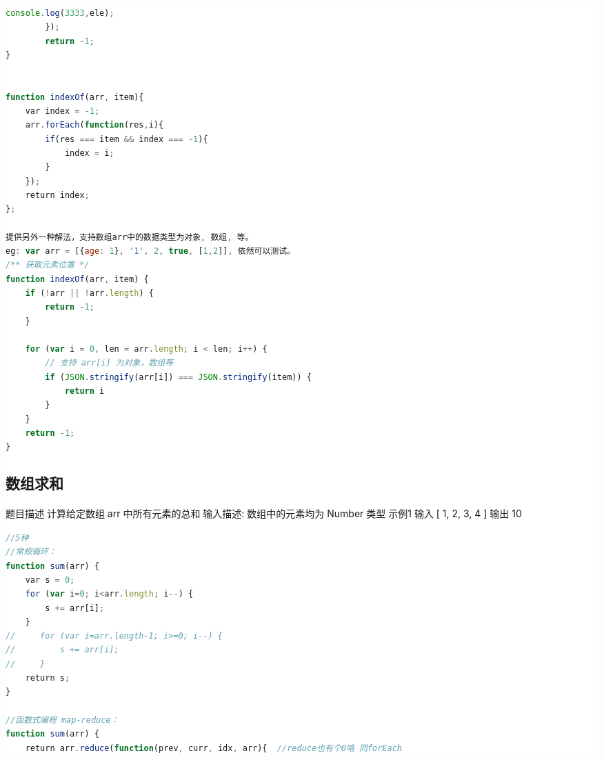 ```javascript
console.log(3333,ele);
        });
        return -1;
}


function indexOf(arr, item){
    var index = -1;
    arr.forEach(function(res,i){
        if(res === item && index === -1){
            index = i;
        }
    });
    return index;
};

提供另外一种解法，支持数组arr中的数据类型为对象, 数组, 等。
eg: var arr = [{age: 1}, '1', 2, true, [1,2]], 依然可以测试。
/** 获取元素位置 */
function indexOf(arr, item) {
    if (!arr || !arr.length) {
        return -1;
    }
  
    for (var i = 0, len = arr.length; i < len; i++) {
        // 支持 arr[i] 为对象，数组等
        if (JSON.stringify(arr[i]) === JSON.stringify(item)) {
            return i
        }
    }
    return -1;
}
```

## 数组求和

题目描述
计算给定数组 arr 中所有元素的总和
输入描述:
数组中的元素均为 Number 类型
示例1
输入
[ 1, 2, 3, 4 ]
输出
10

```javascript
//5种
//常规循环：
function sum(arr) {
    var s = 0;
    for (var i=0; i<arr.length; i--) {
        s += arr[i];
    }
//     for (var i=arr.length-1; i>=0; i--) {
//         s += arr[i];
//     }
    return s;
}

//函数式编程 map-reduce：
function sum(arr) {
    return arr.reduce(function(prev, curr, idx, arr){  //reduce也有个0咯 同forEach
```